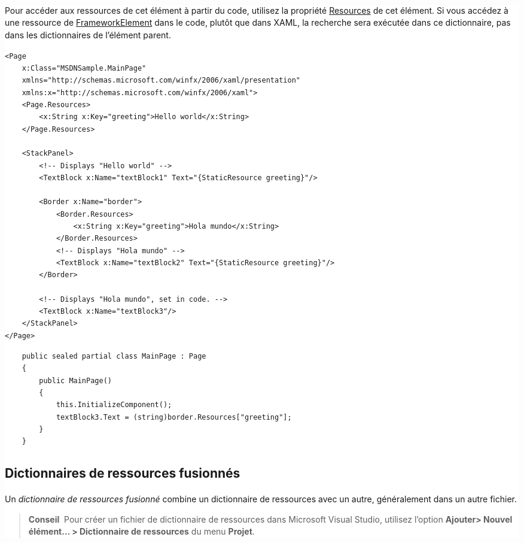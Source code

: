 Pour accéder aux ressources de cet élément à partir du code, utilisez la propriété [Resources](https://docs.microsoft.com/uwp/api/windows.ui.xaml.frameworkelement.resources) de cet élément. Si vous accédez à une ressource de [FrameworkElement](https://docs.microsoft.com/uwp/api/Windows.UI.Xaml.FrameworkElement) dans le code, plutôt que dans XAML, la recherche sera exécutée dans ce dictionnaire, pas dans les dictionnaires de l’élément parent.

```XAML
<Page
    x:Class="MSDNSample.MainPage"
    xmlns="http://schemas.microsoft.com/winfx/2006/xaml/presentation"
    xmlns:x="http://schemas.microsoft.com/winfx/2006/xaml">
    <Page.Resources>
        <x:String x:Key="greeting">Hello world</x:String>
    </Page.Resources>
    
    <StackPanel>
        <!-- Displays "Hello world" -->
        <TextBlock x:Name="textBlock1" Text="{StaticResource greeting}"/>

        <Border x:Name="border">
            <Border.Resources>
                <x:String x:Key="greeting">Hola mundo</x:String>
            </Border.Resources>
            <!-- Displays "Hola mundo" -->
            <TextBlock x:Name="textBlock2" Text="{StaticResource greeting}"/>
        </Border>

        <!-- Displays "Hola mundo", set in code. -->
        <TextBlock x:Name="textBlock3"/>
    </StackPanel>
</Page>

```

```CSharp
    public sealed partial class MainPage : Page
    {
        public MainPage()
        {
            this.InitializeComponent();
            textBlock3.Text = (string)border.Resources["greeting"];
        }
    }
```

## <a name="merged-resource-dictionaries"></a>Dictionnaires de ressources fusionnés

Un *dictionnaire de ressources fusionné* combine un dictionnaire de ressources avec un autre, généralement dans un autre fichier.

> **Conseil**&nbsp;&nbsp;Pour créer un fichier de dictionnaire de ressources dans Microsoft Visual Studio, utilisez l’option **Ajouter&gt; Nouvel élément… &gt; Dictionnaire de ressources** du menu **Projet**.
